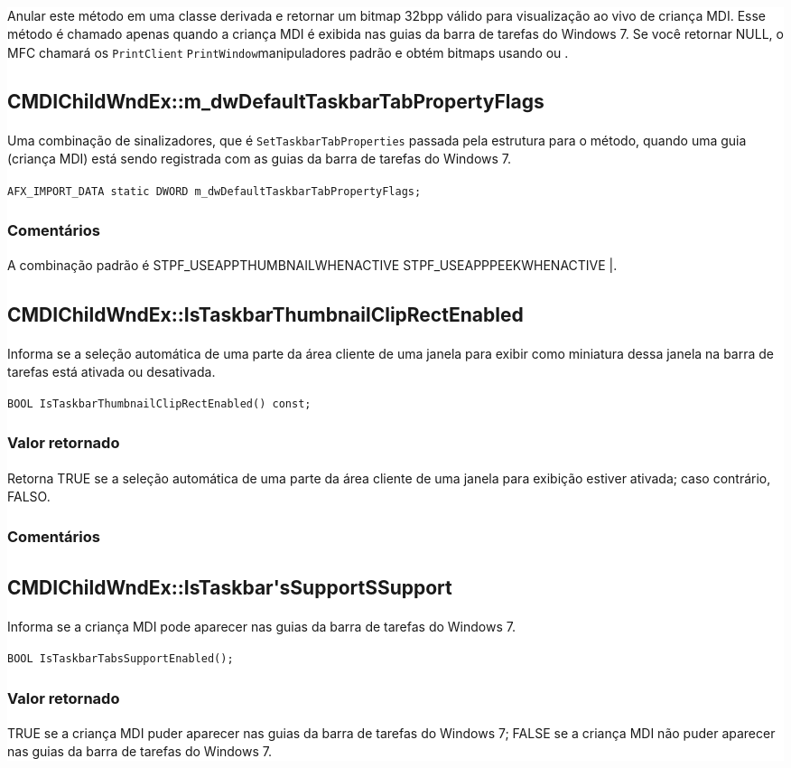Anular este método em uma classe derivada e retornar um bitmap 32bpp válido para visualização ao vivo de criança MDI. Esse método é chamado apenas quando a criança MDI é exibida nas guias da barra de tarefas do Windows 7. Se você retornar NULL, o MFC chamará os `PrintClient` `PrintWindow`manipuladores padrão e obtém bitmaps usando ou .

## <a name="cmdichildwndexm_dwdefaulttaskbartabpropertyflags"></a><a name="m_dwdefaulttaskbartabpropertyflags"></a>CMDIChildWndEx::m_dwDefaultTaskbarTabPropertyFlags

Uma combinação de sinalizadores, que é `SetTaskbarTabProperties` passada pela estrutura para o método, quando uma guia (criança MDI) está sendo registrada com as guias da barra de tarefas do Windows 7.

```
AFX_IMPORT_DATA static DWORD m_dwDefaultTaskbarTabPropertyFlags;
```

### <a name="remarks"></a>Comentários

A combinação padrão é STPF_USEAPPTHUMBNAILWHENACTIVE STPF_USEAPPPEEKWHENACTIVE &#124;.

## <a name="cmdichildwndexistaskbarthumbnailcliprectenabled"></a><a name="istaskbarthumbnailcliprectenabled"></a>CMDIChildWndEx::IsTaskbarThumbnailClipRectEnabled

Informa se a seleção automática de uma parte da área cliente de uma janela para exibir como miniatura dessa janela na barra de tarefas está ativada ou desativada.

```
BOOL IsTaskbarThumbnailClipRectEnabled() const;
```

### <a name="return-value"></a>Valor retornado

Retorna TRUE se a seleção automática de uma parte da área cliente de uma janela para exibição estiver ativada; caso contrário, FALSO.

### <a name="remarks"></a>Comentários

## <a name="cmdichildwndexistaskbartabssupportenabled"></a><a name="istaskbartabssupportenabled"></a>CMDIChildWndEx::IsTaskbar'sSupportSSupport

Informa se a criança MDI pode aparecer nas guias da barra de tarefas do Windows 7.

```
BOOL IsTaskbarTabsSupportEnabled();
```

### <a name="return-value"></a>Valor retornado

TRUE se a criança MDI puder aparecer nas guias da barra de tarefas do Windows 7; FALSE se a criança MDI não puder aparecer nas guias da barra de tarefas do Windows 7.
